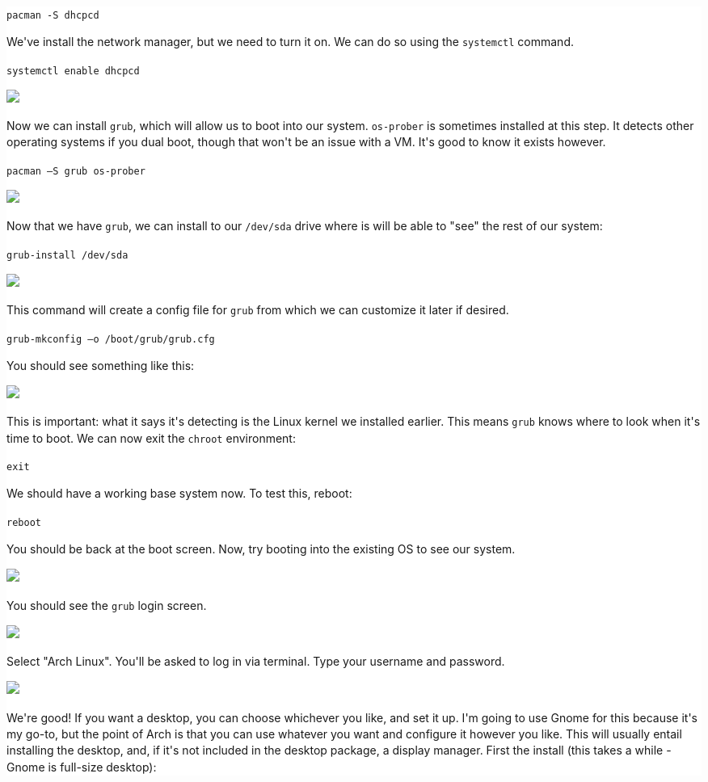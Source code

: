     pacman -S dhcpcd

We've install the network manager, but we need to turn it on. We can do so using the ```systemctl``` command. 

    systemctl enable dhcpcd

![](http://pythoninthewyld.com/wp-content/uploads/2020/03/install_27.png)

Now we can install ```grub```, which will allow us to boot into our system. ```os-prober``` is sometimes installed at this step. It detects other operating systems if you dual boot, though that won't be an issue with a VM. It's good to know it exists however.

    pacman –S grub os-prober

![](http://pythoninthewyld.com/wp-content/uploads/2020/03/install_28.png)

Now that we have ```grub```, we can install to our ```/dev/sda``` drive where is will be able to "see" the rest of our system:

    grub-install /dev/sda

![](http://pythoninthewyld.com/wp-content/uploads/2020/03/install_new_grb.png)

This command will create a config file for ```grub``` from which we can customize it later if desired. 

    grub-mkconfig –o /boot/grub/grub.cfg

You should see something like this:

![](http://pythoninthewyld.com/wp-content/uploads/2020/03/install_31.png)

This is important: what it says it's detecting is the Linux kernel we installed earlier. This means ```grub``` knows where to look when it's time to boot. We can now exit the ```chroot``` environment:

    exit

We should have a working base system now. To test this, reboot:

    reboot 

You should be back at the boot screen. Now, try booting into the existing OS to see our system. 


![](http://pythoninthewyld.com/wp-content/uploads/2020/03/install_33.png)

You should see the ```grub``` login screen. 

![](http://pythoninthewyld.com/wp-content/uploads/2020/03/install_35.png)

Select "Arch Linux". You'll be asked to log in via terminal. Type your username and password.

![](http://pythoninthewyld.com/wp-content/uploads/2020/03/install_36.png)

We're good! If you want a desktop, you can choose whichever you like, and set it up. I'm going to use Gnome for this because it's my go-to, but the point of Arch is that you can use whatever you want and configure it however you like. This will usually entail installing the desktop, and, if it's not included in the desktop package, a display manager. First the install (this takes a while - Gnome is full-size desktop):

